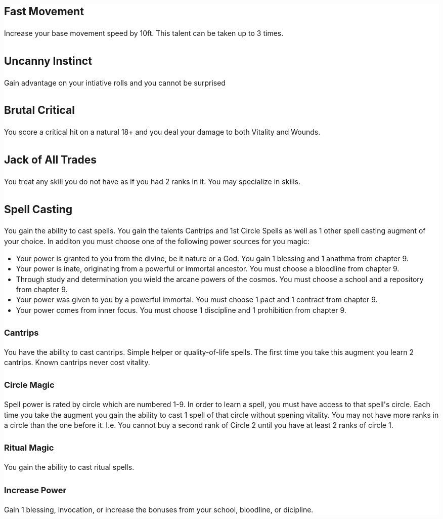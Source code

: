 ## Fast Movement

Increase your base movement speed by 10ft. This talent can be taken up to 3 times.

## Uncanny Instinct

Gain advantage on your intiative rolls and you cannot be surprised

## Brutal Critical

You score a critical hit on a natural 18+ and you deal your damage to both Vitality and Wounds.

## Jack of All Trades

You treat any skill you do not have as if you had 2 ranks in it. You may specialize in skills.

## Spell Casting

You gain the ability to cast spells. You gain the talents Cantrips and 1st Circle Spells as well as 1 other spell casting augment of your choice. In additon you must choose one of the following power sources for you magic:

- Your power is granted to you from the divine, be it nature or a God. You gain 1 blessing and 1 anathma from chapter 9.
- Your power is inate, originating from a powerful or immortal ancestor. You must choose a bloodline from chapter 9.
- Through study and determination you wield the arcane powers of the cosmos. You must choose a school and a repository from chapter 9.
- Your power was given to you by a powerful immortal. You must choose 1 pact and 1 contract from chapter 9.
- Your power comes from inner focus. You must choose 1 discipline and 1 prohibition from chapter 9.

### Cantrips

You have the ability to cast cantrips. Simple helper or quality-of-life spells. The first time you take this augment you learn 2 cantrips. Known cantrips never cost vitality.

### Circle Magic

Spell power is rated by circle which are numbered 1-9. In order to learn a spell, you must have access to that spell's circle. Each time you take the augment you gain the ability to cast 1 spell of that circle without spening vitality. You may not have more ranks in a circle than the one before it. I.e. You cannot buy a second rank of Circle 2 until you have at least 2 ranks of circle 1.

### Ritual Magic

You gain the ability to cast ritual spells.

### Increase Power

Gain 1 blessing, invocation, or increase the bonuses from your school, bloodline, or dicipline.
